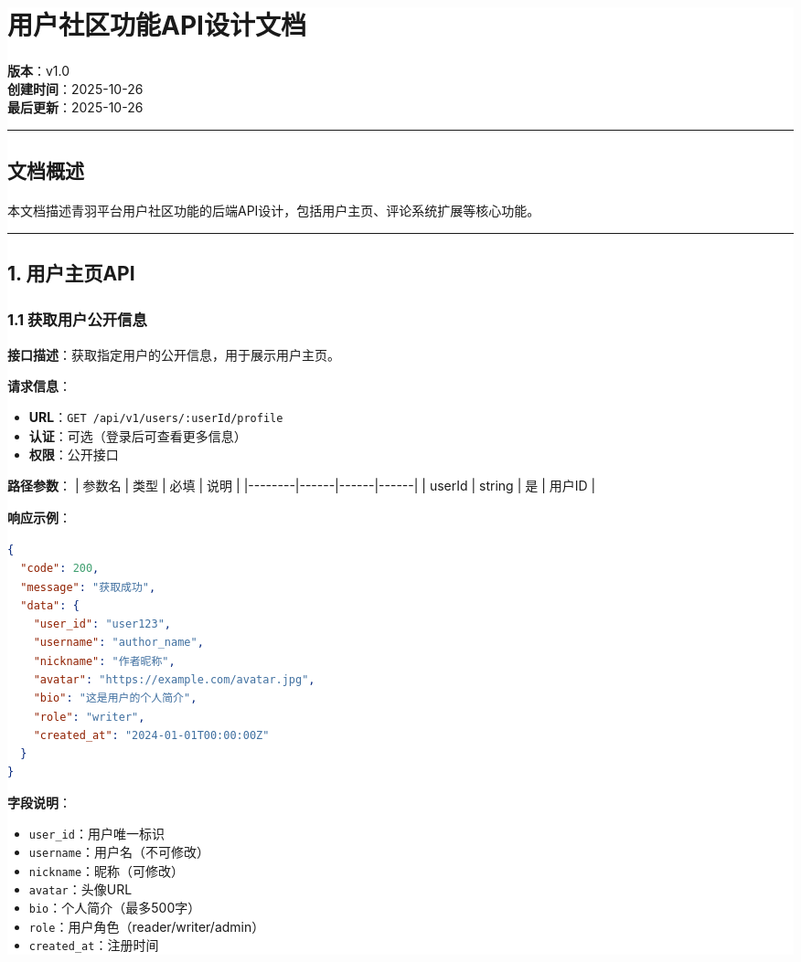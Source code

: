 # 用户社区功能API设计文档

**版本**：v1.0  
**创建时间**：2025-10-26  
**最后更新**：2025-10-26

---

## 文档概述

本文档描述青羽平台用户社区功能的后端API设计，包括用户主页、评论系统扩展等核心功能。

---

## 1. 用户主页API

### 1.1 获取用户公开信息

**接口描述**：获取指定用户的公开信息，用于展示用户主页。

**请求信息**：
- **URL**：`GET /api/v1/users/:userId/profile`
- **认证**：可选（登录后可查看更多信息）
- **权限**：公开接口

**路径参数**：
| 参数名 | 类型 | 必填 | 说明 |
|--------|------|------|------|
| userId | string | 是 | 用户ID |

**响应示例**：
```json
{
  "code": 200,
  "message": "获取成功",
  "data": {
    "user_id": "user123",
    "username": "author_name",
    "nickname": "作者昵称",
    "avatar": "https://example.com/avatar.jpg",
    "bio": "这是用户的个人简介",
    "role": "writer",
    "created_at": "2024-01-01T00:00:00Z"
  }
}
```

**字段说明**：
- `user_id`：用户唯一标识
- `username`：用户名（不可修改）
- `nickname`：昵称（可修改）
- `avatar`：头像URL
- `bio`：个人简介（最多500字）
- `role`：用户角色（reader/writer/admin）
- `created_at`：注册时间

